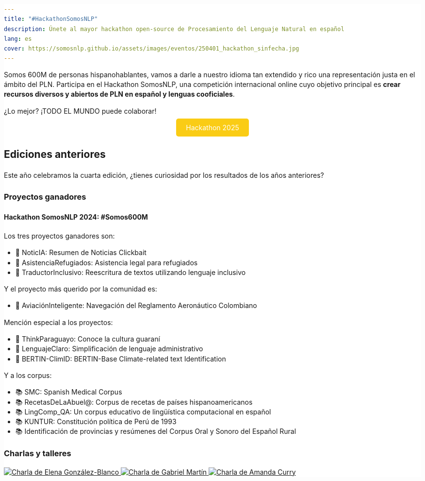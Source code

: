 ```yaml
---
title: "#HackathonSomosNLP"
description: Únete al mayor hackathon open-source de Procesamiento del Lenguaje Natural en español
lang: es
cover: https://somosnlp.github.io/assets/images/eventos/250401_hackathon_sinfecha.jpg
---
```


Somos 600M de personas hispanohablantes, vamos a darle a nuestro idioma tan extendido y rico una representación justa en el ámbito del PLN. Participa en el Hackathon SomosNLP, una competición internacional online cuyo objetivo principal es **crear recursos diversos y abiertos de PLN en español y lenguas cooficiales**.

¿Lo mejor? ¡TODO EL MUNDO puede colaborar! 

<center><a href="/hackathon" target="_blank" style="background-color:#FACC15; color:white; padding:10px 20px; text-decoration:none; border-radius:5px;">Hackathon 2025</a></center>

## Ediciones anteriores

Este año celebramos la cuarta edición, ¿tienes curiosidad por los resultados de los años anteriores?

### Proyectos ganadores

#### Hackathon SomosNLP 2024: #Somos600M

Los tres proyectos ganadores son:
- 🥇 NoticIA: Resumen de Noticias Clickbait
- 🥈 AsistenciaRefugiados: Asistencia legal para refugiados
- 🥉 TraductorInclusivo: Reescritura de textos utilizando lenguaje inclusivo

Y el proyecto más querido por la comunidad es:
- 💛 AviaciónInteligente: Navegación del Reglamento Aeronáutico Colombiano

Mención especial a los proyectos:
- 👏 ThinkParaguayo: Conoce la cultura guaraní
- 👏 LenguajeClaro: Simplificación de lenguaje administrativo
- 👏 BERTIN-ClimID: BERTIN-Base Climate-related text Identification

Y a los corpus:
- 📚 SMC: Spanish Medical Corpus
- 📚 RecetasDeLaAbuel@: Corpus de recetas de países hispanoamericanos
- 📚 LingComp_QA: Un corpus educativo de lingüística computacional en español
- 📚 KUNTUR: Constitución política de Perú de 1993
- 📚 Identificación de provincias y resúmenes del Corpus Oral y Sonoro del Español Rural


### Charlas y talleres

<div class="grid grid-cols-3 gap-8 my-12">
    <!-- HACKATHON 2024 -->
    <a href="/hackathon-2024/ia_y_lms_retos_y_oportunidades" target="_blank">
        <img alt="Charla de Elena González-Blanco" width="650" height="365"
        src="https://somosnlp.github.io/assets/images/eventos/240307_elena_gonzalez_blanco.png" />
    </a>
    <a href="/hackathon-2024/crear_datasets_de_calidad_con_argilla_y_distilabel" target="_blank">
        <img alt="Charla de Gabriel Martín" width="650" height="365"
        src="https://somosnlp.github.io/assets/images/eventos/240311_gabriel_martin_blazquez.jpg" />
    </a>
    <a href="/hackathon-2024/empatia_y_emociones_en_ia" target="_blank">
        <img alt="Charla de Amanda Curry" width="650" height="365"
        src="https://somosnlp.github.io/assets/images/eventos/240326_amanda_curry.jpg" />
    </a>